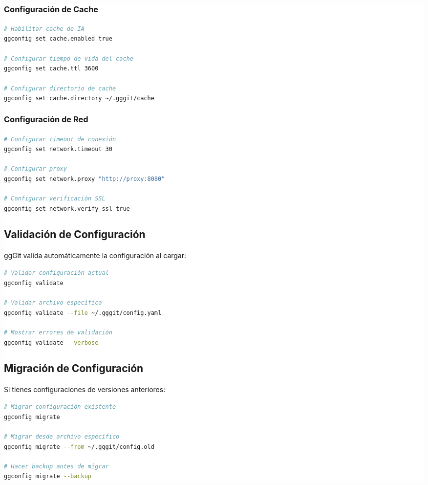 ### Configuración de Cache

```bash
# Habilitar cache de IA
ggconfig set cache.enabled true

# Configurar tiempo de vida del cache
ggconfig set cache.ttl 3600

# Configurar directorio de cache
ggconfig set cache.directory ~/.gggit/cache
```

### Configuración de Red

```bash
# Configurar timeout de conexión
ggconfig set network.timeout 30

# Configurar proxy
ggconfig set network.proxy "http://proxy:8080"

# Configurar verificación SSL
ggconfig set network.verify_ssl true
```

## Validación de Configuración

ggGit valida automáticamente la configuración al cargar:

```bash
# Validar configuración actual
ggconfig validate

# Validar archivo específico
ggconfig validate --file ~/.gggit/config.yaml

# Mostrar errores de validación
ggconfig validate --verbose
```

## Migración de Configuración

Si tienes configuraciones de versiones anteriores:

```bash
# Migrar configuración existente
ggconfig migrate

# Migrar desde archivo específico
ggconfig migrate --from ~/.gggit/config.old

# Hacer backup antes de migrar
ggconfig migrate --backup
```

